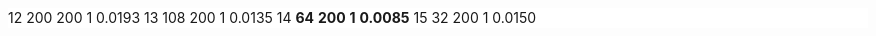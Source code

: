  </tr>
  <tr>
   <td>12
   </td>
   <td>200
   </td>
   <td>200
   </td>
   <td>1
   </td>
   <td>0.0193
   </td>
  </tr>
  <tr>
   <td>13
   </td>
   <td>108
   </td>
   <td>200
   </td>
   <td>1
   </td>
   <td>0.0135
   </td>
  </tr>
  <tr>
   <td>14
   </td>
   <td><strong>64</strong>
   </td>
   <td><strong>200</strong>
   </td>
   <td><strong>1</strong>
   </td>
   <td><strong>0.0085</strong>
   </td>
  </tr>
  <tr>
   <td>15
   </td>
   <td>32
   </td>
   <td>200
   </td>
   <td>1
   </td>
   <td>0.0150
   </td>
  </tr>
</table>
